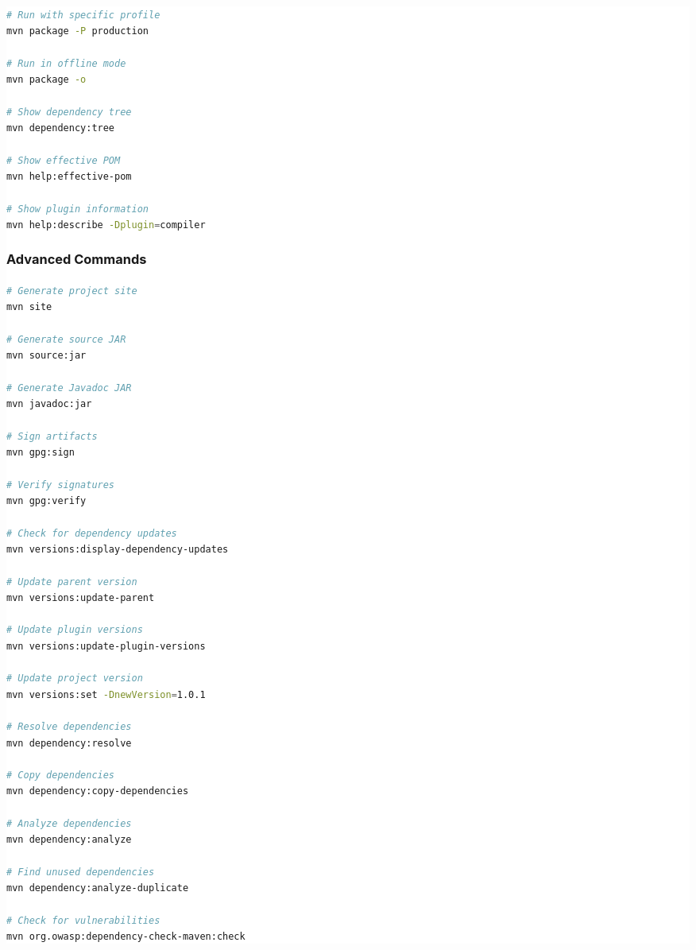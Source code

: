 ```bash
# Run with specific profile
mvn package -P production

# Run in offline mode
mvn package -o

# Show dependency tree
mvn dependency:tree

# Show effective POM
mvn help:effective-pom

# Show plugin information
mvn help:describe -Dplugin=compiler
```

### Advanced Commands
```bash
# Generate project site
mvn site

# Generate source JAR
mvn source:jar

# Generate Javadoc JAR
mvn javadoc:jar

# Sign artifacts
mvn gpg:sign

# Verify signatures
mvn gpg:verify

# Check for dependency updates
mvn versions:display-dependency-updates

# Update parent version
mvn versions:update-parent

# Update plugin versions
mvn versions:update-plugin-versions

# Update project version
mvn versions:set -DnewVersion=1.0.1

# Resolve dependencies
mvn dependency:resolve

# Copy dependencies
mvn dependency:copy-dependencies

# Analyze dependencies
mvn dependency:analyze

# Find unused dependencies
mvn dependency:analyze-duplicate

# Check for vulnerabilities
mvn org.owasp:dependency-check-maven:check
```
